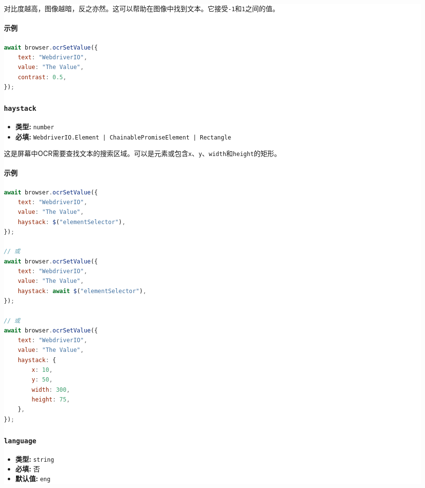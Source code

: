 对比度越高，图像越暗，反之亦然。这可以帮助在图像中找到文本。它接受`-1`和`1`之间的值。

#### 示例

```js
await browser.ocrSetValue({
    text: "WebdriverIO",
    value: "The Value",
    contrast: 0.5,
});
```

### `haystack`

-   **类型:** `number`
-   **必填:** `WebdriverIO.Element | ChainablePromiseElement | Rectangle`

这是屏幕中OCR需要查找文本的搜索区域。可以是元素或包含`x`、`y`、`width`和`height`的矩形。

#### 示例

```js
await browser.ocrSetValue({
    text: "WebdriverIO",
    value: "The Value",
    haystack: $("elementSelector"),
});

// 或
await browser.ocrSetValue({
    text: "WebdriverIO",
    value: "The Value",
    haystack: await $("elementSelector"),
});

// 或
await browser.ocrSetValue({
    text: "WebdriverIO",
    value: "The Value",
    haystack: {
        x: 10,
        y: 50,
        width: 300,
        height: 75,
    },
});
```

### `language`

-   **类型:** `string`
-   **必填:** 否
-   **默认值:** `eng`
